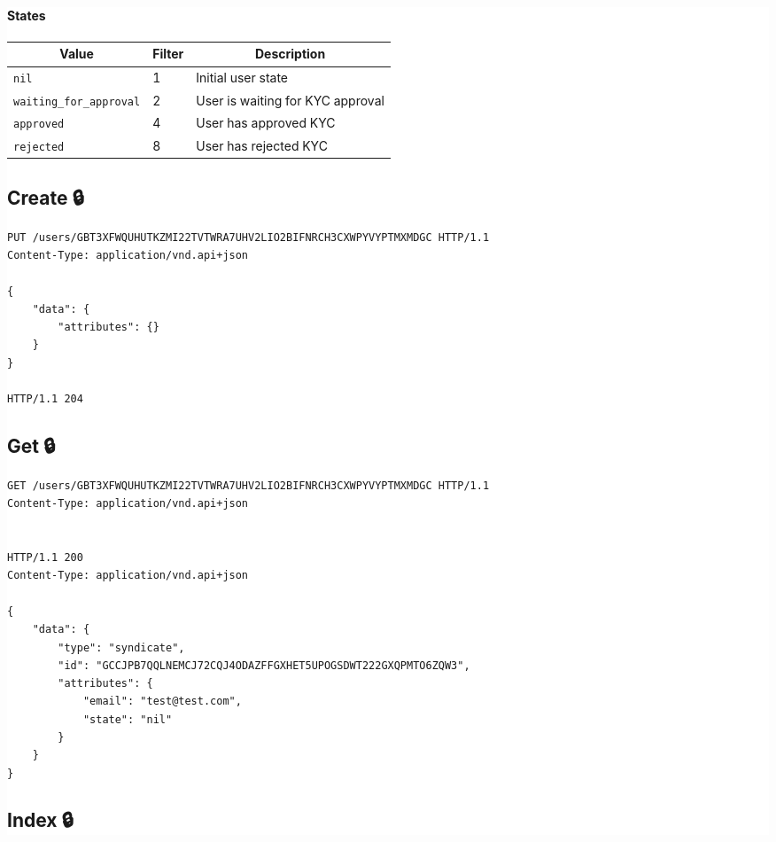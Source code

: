 #### States

| Value                  | Filter | Description                      |
| ---------------------- | ------ | -------------------------------- |
| `nil`                  | 1      | Initial user state               |
| `waiting_for_approval` | 2      | User is waiting for KYC approval |
| `approved`             | 4      | User has approved KYC            |
| `rejected`             | 8      | User has rejected KYC            |



## Create 🔒

```http
PUT /users/GBT3XFWQUHUTKZMI22TVTWRA7UHV2LIO2BIFNRCH3CXWPYVYPTMXMDGC HTTP/1.1
Content-Type: application/vnd.api+json

{
	"data": {
		"attributes": {}
	}
}

HTTP/1.1 204
```

## Get 🔒

```http
GET /users/GBT3XFWQUHUTKZMI22TVTWRA7UHV2LIO2BIFNRCH3CXWPYVYPTMXMDGC HTTP/1.1
Content-Type: application/vnd.api+json


HTTP/1.1 200
Content-Type: application/vnd.api+json

{
    "data": {
        "type": "syndicate",
        "id": "GCCJPB7QQLNEMCJ72CQJ4ODAZFFGXHET5UPOGSDWT222GXQPMTO6ZQW3",
        "attributes": {
            "email": "test@test.com",
            "state": "nil"
        }
    }
}
```



## Index 🔒 
